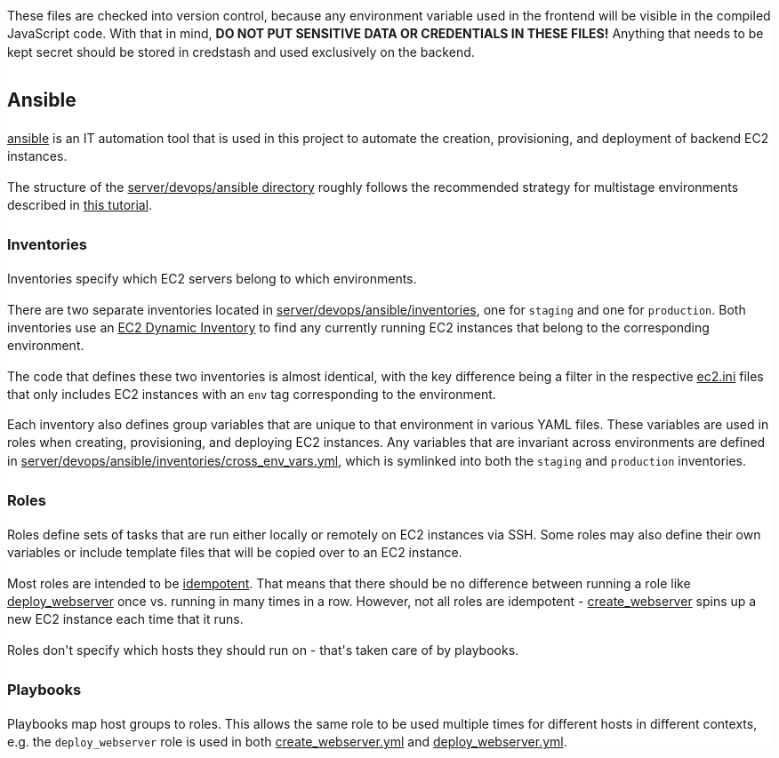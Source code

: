 These files are checked into version control, because any environment variable used in the frontend will be visible in the compiled JavaScript code. With that in mind, **DO NOT PUT SENSITIVE DATA OR CREDENTIALS IN THESE FILES!** Anything that needs to be kept secret should be stored in credstash and used exclusively on the backend.

## Ansible

[ansible](https://docs.ansible.com/ansible/latest/index.html) is an IT automation tool that is used in this project to automate the creation, provisioning, and deployment of backend EC2 instances.

The structure of the [server/devops/ansible directory](server/devops/ansible) roughly follows the recommended strategy for multistage environments described in [this tutorial](https://www.digitalocean.com/community/tutorials/how-to-manage-multistage-environments-with-ansible#ansible-recommended-strategy-using-groups-and-multiple-inventories).

### Inventories

Inventories specify which EC2 servers belong to which environments.

There are two separate inventories located in [server/devops/ansible/inventories](server/devops/ansible/inventories), one for `staging` and one for `production`. Both inventories use an [EC2 Dynamic Inventory](https://docs.ansible.com/ansible/2.5/user_guide/intro_dynamic_inventory.html#example-aws-ec2-external-inventory-script) to find any currently running EC2 instances that belong to the corresponding environment.

The code that defines these two inventories is almost identical, with the key difference being a filter in the respective [ec2.ini](server/devops/ansible/inventories/staging/ec2.ini#L173) files that only includes EC2 instances with an `env` tag corresponding to the environment.

Each inventory also defines group variables that are unique to that environment in various YAML files. These variables are used in roles when creating, provisioning, and deploying EC2 instances. Any variables that are invariant across environments are defined in [server/devops/ansible/inventories/cross_env_vars.yml](server/devops/ansible/inventories/cross_env_vars.yml), which is symlinked into both the `staging` and `production` inventories.

### Roles

Roles define sets of tasks that are run either locally or remotely on EC2 instances via SSH. Some roles may also define their own variables or include template files that will be copied over to an EC2 instance.

Most roles are intended to be [idempotent](https://docs.ansible.com/ansible/latest/reference_appendices/glossary.html#term-idempotency). That means that there should be no difference between running a role like [deploy_webserver](server/devops/ansible/roles/deploy_webserver/tasks/main.yml) once vs. running in many times in a row. However, not all roles are idempotent - [create_webserver](server/devops/ansible/roles/create_webserver/tasks/main.yml) spins up a new EC2 instance each time that it runs.

Roles don't specify which hosts they should run on - that's taken care of by playbooks.

### Playbooks

Playbooks map host groups to roles. This allows the same role to be used multiple times for different hosts in different contexts, e.g. the `deploy_webserver` role is used in both [create_webserver.yml](server/devops/ansible/create_webserver.yml) and [deploy_webserver.yml](server/devops/ansible/deploy_webserver.yml).
